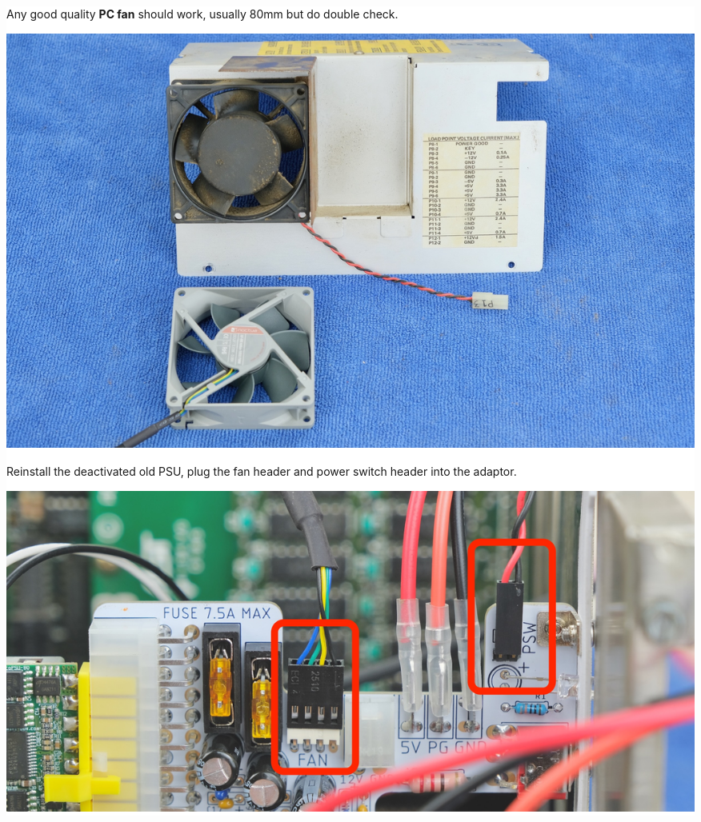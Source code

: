 Any good quality **PC fan** should work, usually 80mm but do double check.

![Alt text](photos/ibmpc/pcfan.jpeg)

Reinstall the deactivated old PSU, plug the fan header and power switch header into the adaptor.

![Alt text](photos/ibmpc/newconn.jpeg)
